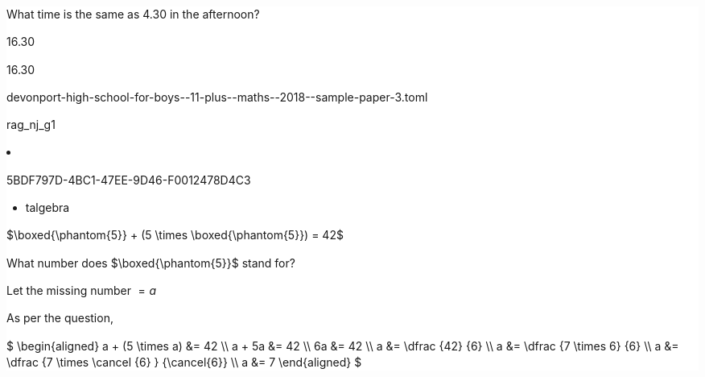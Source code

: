 What time is the same as $4.30$ in the afternoon?

</div>
<div class='workings'>
<div class='working'>

$16.30$

</div>
</div>
<div class='answers'>
<div class='answer'>

$16.30$

</div>
</div>

<div class='papername'>
<p>devonport-high-school-for-boys--11-plus--maths--2018--sample-paper-3.toml</p>
</div>
<div class='rag'>
<p>rag_nj_g1</p>
</div>
</div>
</li>
<li>
<div class='question_envelope rag_nj_g1 question'>
<div class='uuid'>
<p>5BDF797D-4BC1-47EE-9D46-F0012478D4C3</p>
</div>
<div class='topics'>
<ul>
<li>
talgebra
</li>
</ul>
</div>
<div class='question question'>

$\boxed{\phantom{5}} + (5 \times \boxed{\phantom{5}}) = 42$

What number does $\boxed{\phantom{5}}$ stand for?

</div>
<div class='workings'>
<div class='working'>

Let the missing number $= a$

As per the question,

$
\begin{aligned}
a + (5 \times a)    &= 42 \\\\
a + 5a              &= 42 \\\\
6a                  &= 42 \\\\
a                   &= \dfrac {42} {6} \\\\
a                   &= \dfrac {7 \times 6} {6} \\\\
a                   &= \dfrac {7 \times \cancel {6} } {\cancel{6}} \\\\
a                   &= 7
\end{aligned}
$
